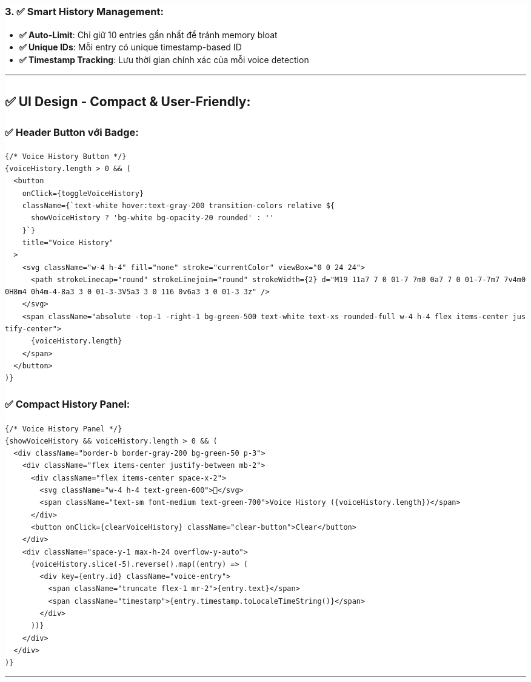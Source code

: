 ### **3. ✅ Smart History Management:**
- **✅ Auto-Limit**: Chỉ giữ 10 entries gần nhất để tránh memory bloat
- **✅ Unique IDs**: Mỗi entry có unique timestamp-based ID
- **✅ Timestamp Tracking**: Lưu thời gian chính xác của mỗi voice detection

---

## ✅ **UI Design - Compact & User-Friendly:**

### **✅ Header Button với Badge:**
```tsx
{/* Voice History Button */}
{voiceHistory.length > 0 && (
  <button
    onClick={toggleVoiceHistory}
    className={`text-white hover:text-gray-200 transition-colors relative ${
      showVoiceHistory ? 'bg-white bg-opacity-20 rounded' : ''
    }`}
    title="Voice History"
  >
    <svg className="w-4 h-4" fill="none" stroke="currentColor" viewBox="0 0 24 24">
      <path strokeLinecap="round" strokeLinejoin="round" strokeWidth={2} d="M19 11a7 7 0 01-7 7m0 0a7 7 0 01-7-7m7 7v4m0 0H8m4 0h4m-4-8a3 3 0 01-3-3V5a3 3 0 116 0v6a3 3 0 01-3 3z" />
    </svg>
    <span className="absolute -top-1 -right-1 bg-green-500 text-white text-xs rounded-full w-4 h-4 flex items-center justify-center">
      {voiceHistory.length}
    </span>
  </button>
)}
```

### **✅ Compact History Panel:**
```tsx
{/* Voice History Panel */}
{showVoiceHistory && voiceHistory.length > 0 && (
  <div className="border-b border-gray-200 bg-green-50 p-3">
    <div className="flex items-center justify-between mb-2">
      <div className="flex items-center space-x-2">
        <svg className="w-4 h-4 text-green-600">🎤</svg>
        <span className="text-sm font-medium text-green-700">Voice History ({voiceHistory.length})</span>
      </div>
      <button onClick={clearVoiceHistory} className="clear-button">Clear</button>
    </div>
    <div className="space-y-1 max-h-24 overflow-y-auto">
      {voiceHistory.slice(-5).reverse().map((entry) => (
        <div key={entry.id} className="voice-entry">
          <span className="truncate flex-1 mr-2">{entry.text}</span>
          <span className="timestamp">{entry.timestamp.toLocaleTimeString()}</span>
        </div>
      ))}
    </div>
  </div>
)}
```

---